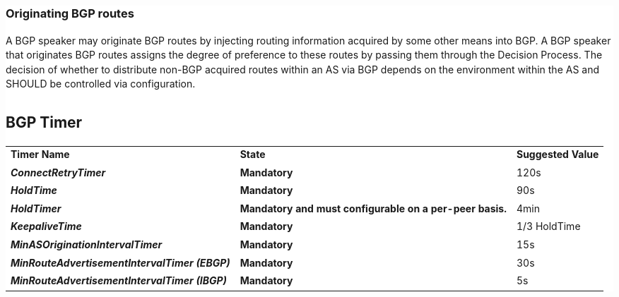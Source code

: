 ### Originating BGP routes
A BGP speaker may originate BGP routes by injecting routing information acquired by some other means into BGP. A BGP speaker that originates BGP routes assigns the degree of preference to these routes by passing them through the Decision Process. The decision of whether to distribute non-BGP acquired routes within an AS via BGP depends on the environment within the AS and SHOULD be controlled via configuration.

## BGP Timer
<table>
    <tr>
        <td> <b>Timer Name</b> </td>
        <td> <b>State</b> </td>
        <td> <b>Suggested Value</b> </td>
    </tr>
    <tr>
        <td> <i><b>ConnectRetryTimer</b></i> </td>
        <td> <b>Mandatory</b> </td>
        <td> 120s </td>
    </tr>
    <tr>
        <td> <i><b>HoldTime</b></i> </td>
        <td> <b>Mandatory</b> </td>
        <td> 90s </td>
    </tr>
    <tr>
        <td> <i><b>HoldTimer</b></i> </td>
        <td> <b>Mandatory and must configurable on a per-peer basis.</b> </td>
        <td> 4min </td>
    </tr>
    <tr>
        <td> <i><b>KeepaliveTime</b></i> </td>
        <td> <b>Mandatory</b> </td>
        <td> 1/3 HoldTime</b> </td>
    </tr>
    <tr>
        <td> <i><b>MinASOriginationIntervalTimer</b></i> </td>
        <td> <b>Mandatory</b> </td>
        <td> 15s </td>
    </tr>
    <tr>
        <td> <i><b>MinRouteAdvertisementIntervalTimer (EBGP)</b></i> </td>
        <td> <b>Mandatory</b> </td>
        <td> 30s </td>
    </tr>
    <tr>
        <td> <i><b>MinRouteAdvertisementIntervalTimer (IBGP)</b></i> </td>
        <td> <b>Mandatory</b> </td>
        <td> 5s </td>
    </tr>
</table>
